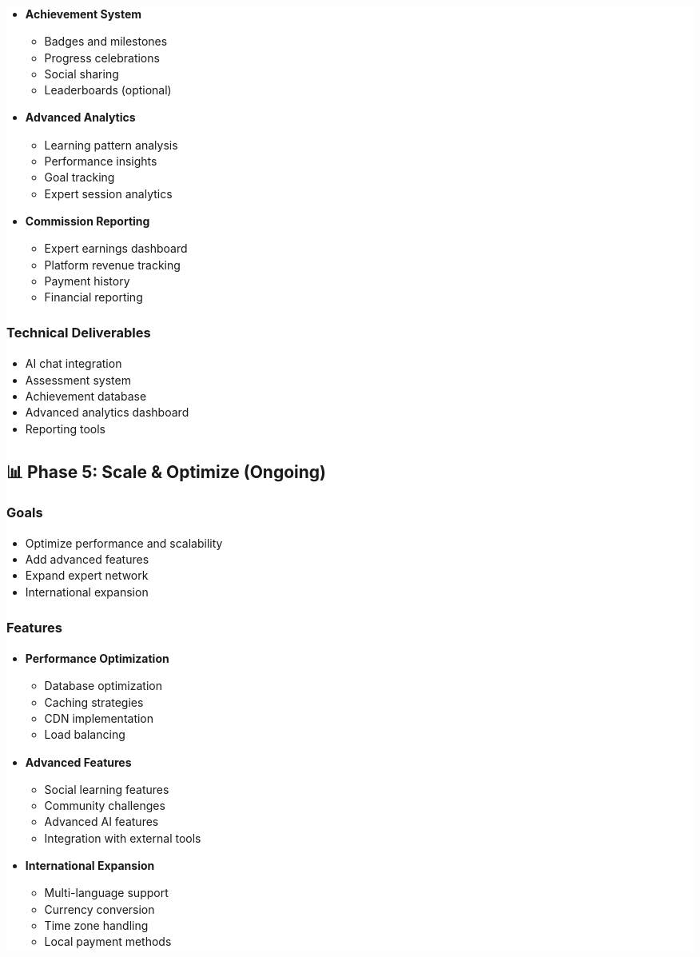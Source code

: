 - **Achievement System**
  - Badges and milestones
  - Progress celebrations
  - Social sharing
  - Leaderboards (optional)

- **Advanced Analytics**
  - Learning pattern analysis
  - Performance insights
  - Goal tracking
  - Expert session analytics

- **Commission Reporting**
  - Expert earnings dashboard
  - Platform revenue tracking
  - Payment history
  - Financial reporting

### Technical Deliverables
- AI chat integration
- Assessment system
- Achievement database
- Advanced analytics dashboard
- Reporting tools

## 📊 Phase 5: Scale & Optimize (Ongoing)

### Goals
- Optimize performance and scalability
- Add advanced features
- Expand expert network
- International expansion

### Features
- **Performance Optimization**
  - Database optimization
  - Caching strategies
  - CDN implementation
  - Load balancing

- **Advanced Features**
  - Social learning features
  - Community challenges
  - Advanced AI features
  - Integration with external tools

- **International Expansion**
  - Multi-language support
  - Currency conversion
  - Time zone handling
  - Local payment methods
